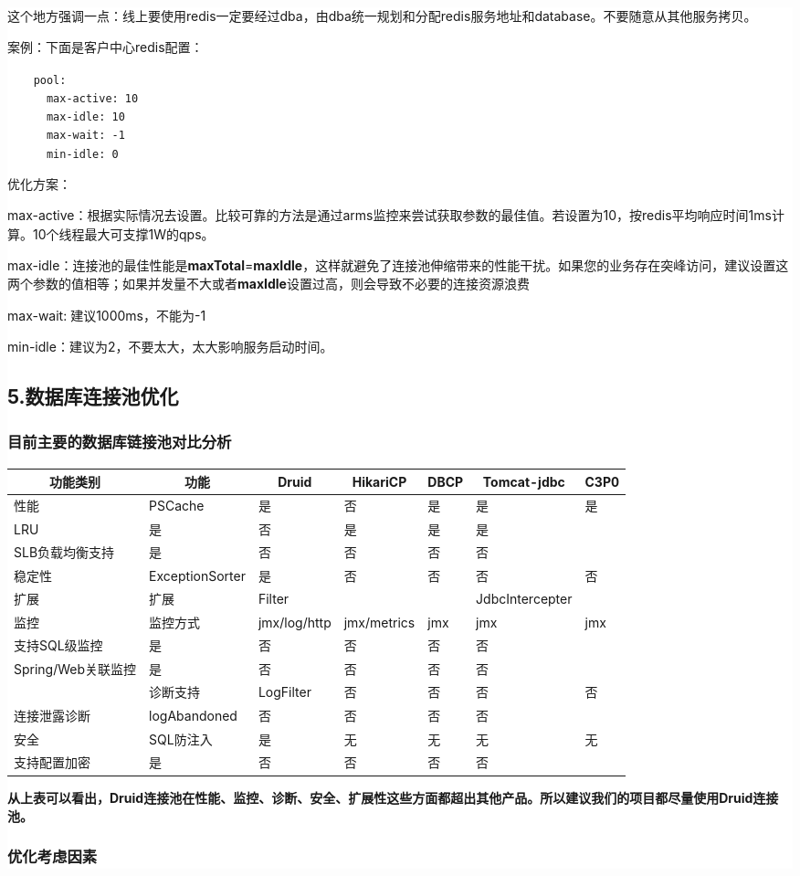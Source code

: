 这个地方强调一点：线上要使用redis一定要经过dba，由dba统一规划和分配redis服务地址和database。不要随意从其他服务拷贝。

案例：下面是客户中心redis配置：

```
    pool:
      max-active: 10
      max-idle: 10
      max-wait: -1
      min-idle: 0
```

优化方案：

max-active：根据实际情况去设置。比较可靠的方法是通过arms监控来尝试获取参数的最佳值。若设置为10，按redis平均响应时间1ms计算。10个线程最大可支撑1W的qps。

max-idle：连接池的最佳性能是**maxTotal**=**maxIdle**，这样就避免了连接池伸缩带来的性能干扰。如果您的业务存在突峰访问，建议设置这两个参数的值相等；如果并发量不大或者**maxIdle**设置过高，则会导致不必要的连接资源浪费

max-wait: 建议1000ms，不能为-1

min-idle：建议为2，不要太大，太大影响服务启动时间。



## 5.数据库连接池优化

### 目前主要的数据库链接池对比分析

| 功能类别           | 功能            | Druid        | HikariCP    | DBCP | Tomcat-jdbc     | C3P0 |
| ------------------ | --------------- | ------------ | ----------- | ---- | --------------- | ---- |
| 性能               | PSCache         | 是           | 否          | 是   | 是              | 是   |
| LRU                | 是              | 否           | 是          | 是   | 是              |      |
| SLB负载均衡支持    | 是              | 否           | 否          | 否   | 否              |      |
| 稳定性             | ExceptionSorter | 是           | 否          | 否   | 否              | 否   |
| 扩展               | 扩展            | Filter       |             |      | JdbcIntercepter |      |
| 监控               | 监控方式        | jmx/log/http | jmx/metrics | jmx  | jmx             | jmx  |
| 支持SQL级监控      | 是              | 否           | 否          | 否   | 否              |      |
| Spring/Web关联监控 | 是              | 否           | 否          | 否   | 否              |      |
|                    | 诊断支持        | LogFilter    | 否          | 否   | 否              | 否   |
| 连接泄露诊断       | logAbandoned    | 否           | 否          | 否   | 否              |      |
| 安全               | SQL防注入       | 是           | 无          | 无   | 无              | 无   |
| 支持配置加密       | 是              | 否           | 否          | 否   | 否              |      |

**从上表可以看出，Druid连接池在性能、监控、诊断、安全、扩展性这些方面都超出其他产品。所以****建议我们的项目都尽量使用Druid连接池****。**



### 优化考虑因素
